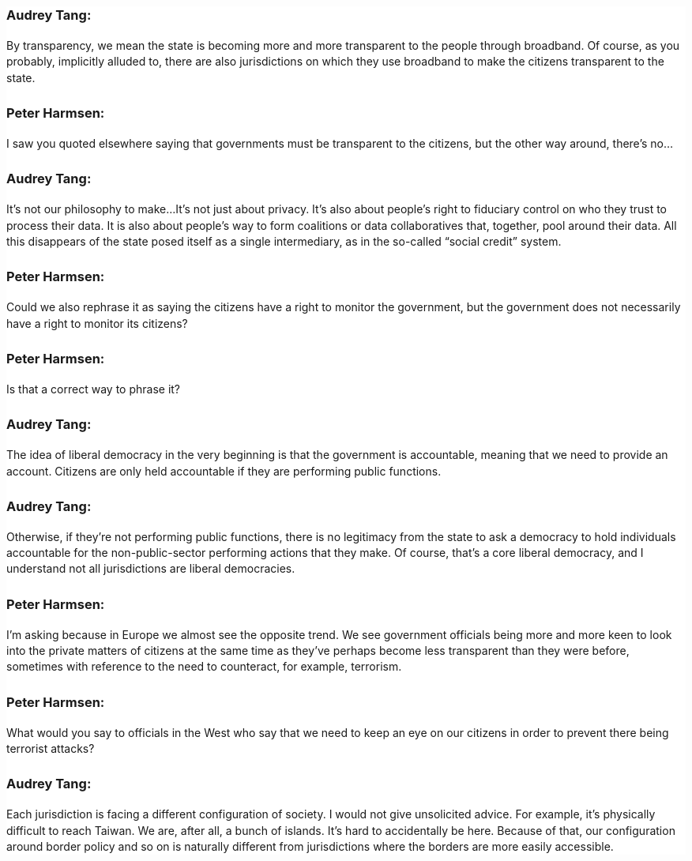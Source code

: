 ### Audrey Tang:
By transparency, we mean the state is becoming more and more transparent to the people through broadband. Of course, as you probably, implicitly alluded to, there are also jurisdictions on which they use broadband to make the citizens transparent to the state.

### Peter Harmsen:
I saw you quoted elsewhere saying that governments must be transparent to the citizens, but the other way around, there’s no…

### Audrey Tang:
It’s not our philosophy to make…It’s not just about privacy. It’s also about people’s right to fiduciary control on who they trust to process their data. It is also about people’s way to form coalitions or data collaboratives that, together, pool around their data. All this disappears of the state posed itself as a single intermediary, as in the so-called “social credit” system.

### Peter Harmsen:
Could we also rephrase it as saying the citizens have a right to monitor the government, but the government does not necessarily have a right to monitor its citizens?

### Peter Harmsen:
Is that a correct way to phrase it?

### Audrey Tang:
The idea of liberal democracy in the very beginning is that the government is accountable, meaning that we need to provide an account. Citizens are only held accountable if they are performing public functions.

### Audrey Tang:
Otherwise, if they’re not performing public functions, there is no legitimacy from the state to ask a democracy to hold individuals accountable for the non-public-sector performing actions that they make. Of course, that’s a core liberal democracy, and I understand not all jurisdictions are liberal democracies.

### Peter Harmsen:
I’m asking because in Europe we almost see the opposite trend. We see government officials being more and more keen to look into the private matters of citizens at the same time as they’ve perhaps become less transparent than they were before, sometimes with reference to the need to counteract, for example, terrorism.

### Peter Harmsen:
What would you say to officials in the West who say that we need to keep an eye on our citizens in order to prevent there being terrorist attacks?

### Audrey Tang:
Each jurisdiction is facing a different configuration of society. I would not give unsolicited advice. For example, it’s physically difficult to reach Taiwan. We are, after all, a bunch of islands. It’s hard to accidentally be here. Because of that, our configuration around border policy and so on is naturally different from jurisdictions where the borders are more easily accessible.
